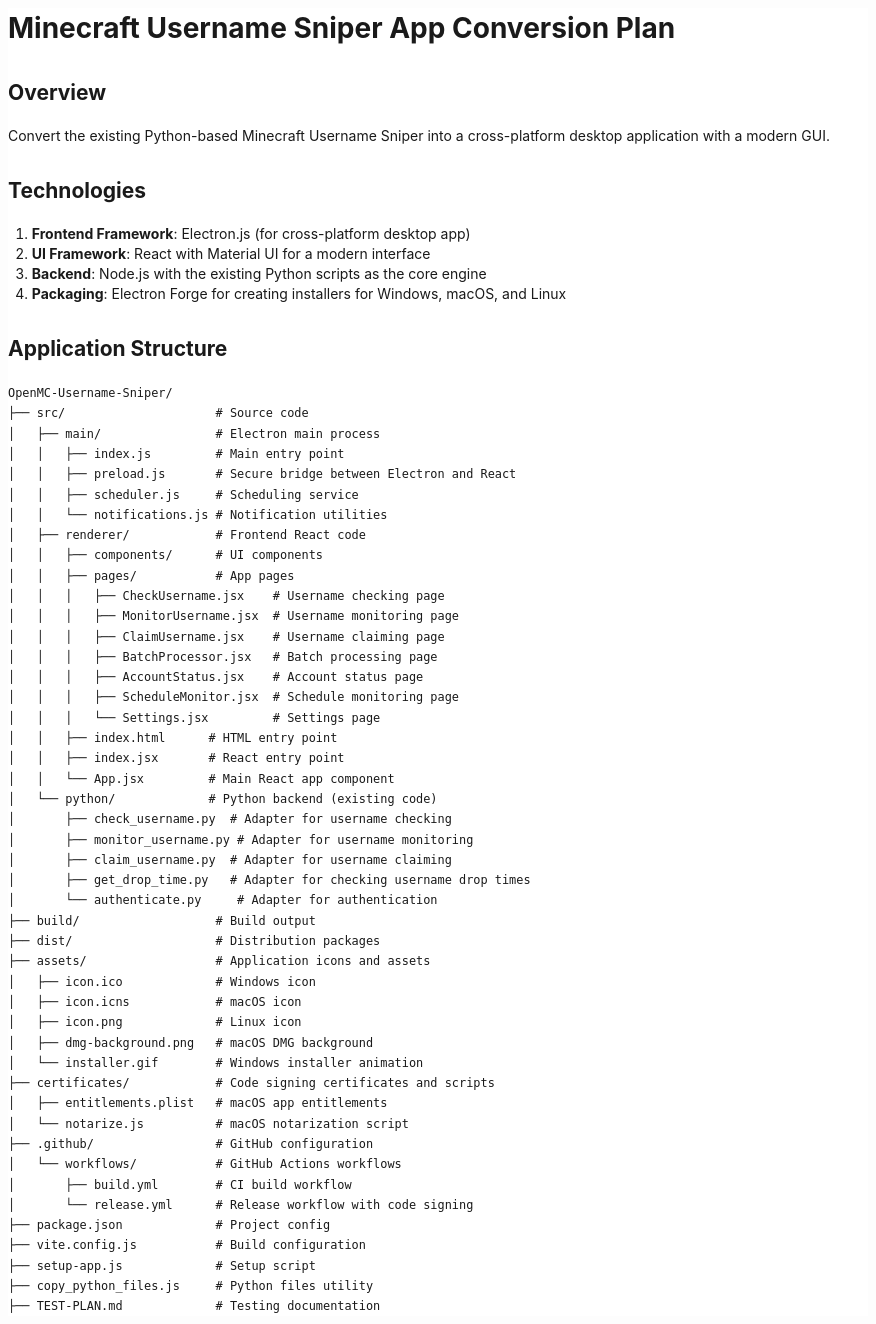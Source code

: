 # Minecraft Username Sniper App Conversion Plan

## Overview
Convert the existing Python-based Minecraft Username Sniper into a cross-platform desktop application with a modern GUI.

## Technologies
1. **Frontend Framework**: Electron.js (for cross-platform desktop app)
2. **UI Framework**: React with Material UI for a modern interface
3. **Backend**: Node.js with the existing Python scripts as the core engine
4. **Packaging**: Electron Forge for creating installers for Windows, macOS, and Linux

## Application Structure
```
OpenMC-Username-Sniper/
├── src/                     # Source code
│   ├── main/                # Electron main process
│   │   ├── index.js         # Main entry point
│   │   ├── preload.js       # Secure bridge between Electron and React
│   │   ├── scheduler.js     # Scheduling service
│   │   └── notifications.js # Notification utilities
│   ├── renderer/            # Frontend React code
│   │   ├── components/      # UI components
│   │   ├── pages/           # App pages
│   │   │   ├── CheckUsername.jsx    # Username checking page
│   │   │   ├── MonitorUsername.jsx  # Username monitoring page
│   │   │   ├── ClaimUsername.jsx    # Username claiming page
│   │   │   ├── BatchProcessor.jsx   # Batch processing page
│   │   │   ├── AccountStatus.jsx    # Account status page
│   │   │   ├── ScheduleMonitor.jsx  # Schedule monitoring page
│   │   │   └── Settings.jsx         # Settings page
│   │   ├── index.html      # HTML entry point
│   │   ├── index.jsx       # React entry point
│   │   └── App.jsx         # Main React app component
│   └── python/             # Python backend (existing code)
│       ├── check_username.py  # Adapter for username checking
│       ├── monitor_username.py # Adapter for username monitoring
│       ├── claim_username.py  # Adapter for username claiming
│       ├── get_drop_time.py   # Adapter for checking username drop times
│       └── authenticate.py     # Adapter for authentication
├── build/                   # Build output
├── dist/                    # Distribution packages
├── assets/                  # Application icons and assets
│   ├── icon.ico             # Windows icon
│   ├── icon.icns            # macOS icon
│   ├── icon.png             # Linux icon
│   ├── dmg-background.png   # macOS DMG background
│   └── installer.gif        # Windows installer animation
├── certificates/            # Code signing certificates and scripts
│   ├── entitlements.plist   # macOS app entitlements
│   └── notarize.js          # macOS notarization script
├── .github/                 # GitHub configuration
│   └── workflows/           # GitHub Actions workflows
│       ├── build.yml        # CI build workflow
│       └── release.yml      # Release workflow with code signing
├── package.json             # Project config
├── vite.config.js           # Build configuration
├── setup-app.js             # Setup script
├── copy_python_files.js     # Python files utility
├── TEST-PLAN.md             # Testing documentation
```
